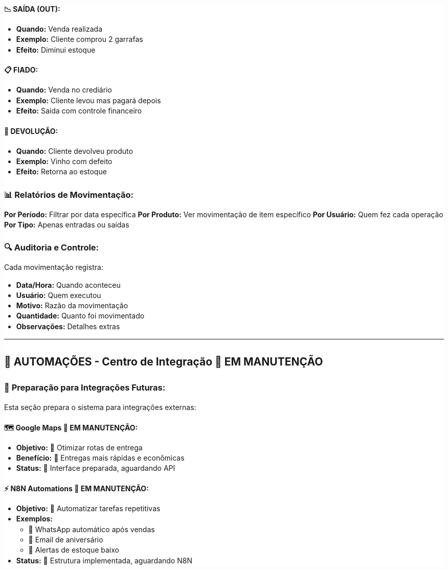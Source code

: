 #### **📉 SAÍDA (OUT):**
- **Quando:** Venda realizada
- **Exemplo:** Cliente comprou 2 garrafas
- **Efeito:** Diminui estoque

#### **📋 FIADO:**
- **Quando:** Venda no crediário
- **Exemplo:** Cliente levou mas pagará depois
- **Efeito:** Saída com controle financeiro

#### **🔄 DEVOLUÇÃO:**
- **Quando:** Cliente devolveu produto
- **Exemplo:** Vinho com defeito
- **Efeito:** Retorna ao estoque

### 📊 **Relatórios de Movimentação:**

**Por Período:** Filtrar por data específica
**Por Produto:** Ver movimentação de item específico
**Por Usuário:** Quem fez cada operação
**Por Tipo:** Apenas entradas ou saídas

### 🔍 **Auditoria e Controle:**

Cada movimentação registra:
- **Data/Hora:** Quando aconteceu
- **Usuário:** Quem executou
- **Motivo:** Razão da movimentação
- **Quantidade:** Quanto foi movimentado
- **Observações:** Detalhes extras

---

## 🤖 AUTOMAÇÕES - Centro de Integração 🚧 **EM MANUTENÇÃO**

### 🎯 **Preparação para Integrações Futuras:**

Esta seção prepara o sistema para integrações externas:

#### **🗺️ Google Maps** 🚧 **EM MANUTENÇÃO:**
- **Objetivo:** 🔧 Otimizar rotas de entrega
- **Benefício:** 🔧 Entregas mais rápidas e econômicas
- **Status:** 🔧 Interface preparada, aguardando API

#### **⚡ N8N Automations** 🚧 **EM MANUTENÇÃO:**
- **Objetivo:** 🔧 Automatizar tarefas repetitivas
- **Exemplos:**
  - 🔧 WhatsApp automático após vendas
  - 🔧 Email de aniversário
  - 🔧 Alertas de estoque baixo
- **Status:** 🔧 Estrutura implementada, aguardando N8N
